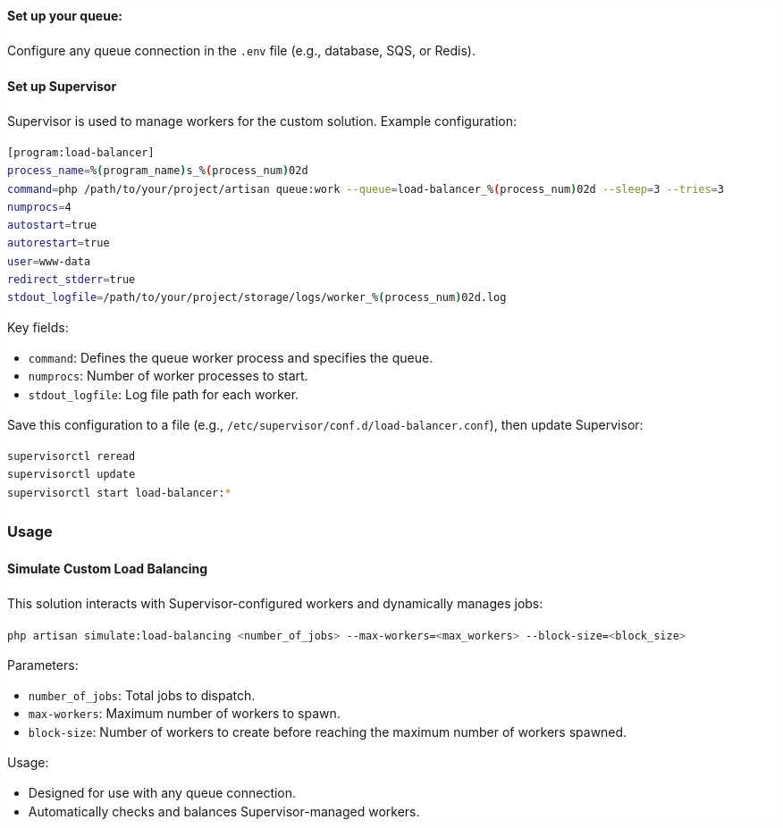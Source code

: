 #### Set up your queue:

Configure any queue connection in the `.env` file (e.g., database, SQS, or Redis).

#### Set up Supervisor

Supervisor is used to manage workers for the custom solution. Example configuration:

```bash
[program:load-balancer]
process_name=%(program_name)s_%(process_num)02d
command=php /path/to/your/project/artisan queue:work --queue=load-balancer_%(process_num)02d --sleep=3 --tries=3
numprocs=4
autostart=true
autorestart=true
user=www-data
redirect_stderr=true
stdout_logfile=/path/to/your/project/storage/logs/worker_%(process_num)02d.log
```

Key fields:

-   `command`: Defines the queue worker process and specifies the queue.
-   `numprocs`: Number of worker processes to start.
-   `stdout_logfile`: Log file path for each worker.

Save this configuration to a file (e.g., `/etc/supervisor/conf.d/load-balancer.conf`), then update Supervisor:

```bash
supervisorctl reread
supervisorctl update
supervisorctl start load-balancer:*
```

### Usage

#### Simulate Custom Load Balancing

This solution interacts with Supervisor-configured workers and dynamically manages jobs:

```bash
php artisan simulate:load-balancing <number_of_jobs> --max-workers=<max_workers> --block-size=<block_size>
```

Parameters:

-   `number_of_jobs`: Total jobs to dispatch.
-   `max-workers`: Maximum number of workers to spawn.
-   `block-size`: Number of workers to create before reaching the maximum number of workers spawned.

Usage:

-   Designed for use with any queue connection.
-   Automatically checks and balances Supervisor-managed workers.

